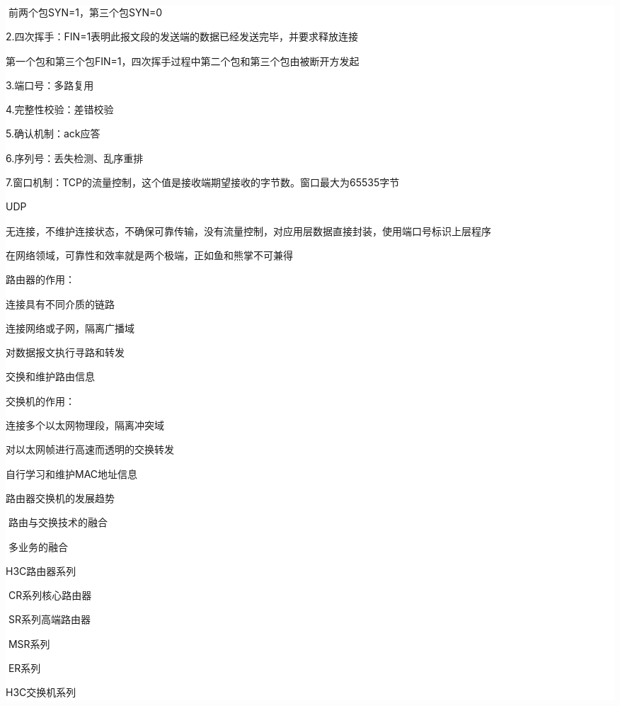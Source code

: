 ​	前两个包SYN=1，第三个包SYN=0

2.四次挥手：FIN=1表明此报文段的发送端的数据已经发送完毕，并要求释放连接

​	第一个包和第三个包FIN=1，四次挥手过程中第二个包和第三个包由被断开方发起

3.端口号：多路复用

4.完整性校验：差错校验

5.确认机制：ack应答

6.序列号：丢失检测、乱序重排

7.窗口机制：TCP的流量控制，这个值是接收端期望接收的字节数。窗口最大为65535字节



UDP

无连接，不维护连接状态，不确保可靠传输，没有流量控制，对应用层数据直接封装，使用端口号标识上层程序



在网络领域，可靠性和效率就是两个极端，正如鱼和熊掌不可兼得




路由器的作用：

连接具有不同介质的链路

连接网络或子网，隔离广播域

对数据报文执行寻路和转发

交换和维护路由信息



交换机的作用：

连接多个以太网物理段，隔离冲突域

对以太网帧进行高速而透明的交换转发

自行学习和维护MAC地址信息



路由器交换机的发展趋势

​	路由与交换技术的融合

​	多业务的融合

H3C路由器系列

​	CR系列核心路由器

​	SR系列高端路由器

​	MSR系列

​	ER系列

H3C交换机系列
